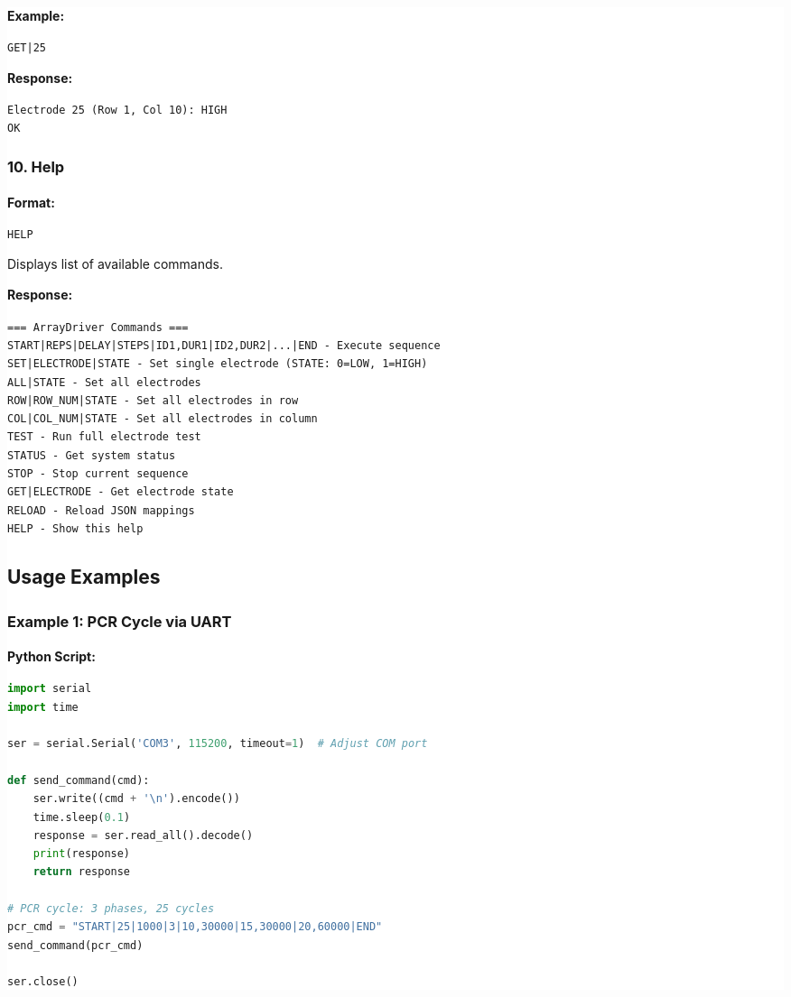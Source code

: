 **Example:**
```
GET|25
```

**Response:**
```
Electrode 25 (Row 1, Col 10): HIGH
OK
```

### 10. Help

**Format:**
```
HELP
```

Displays list of available commands.

**Response:**
```
=== ArrayDriver Commands ===
START|REPS|DELAY|STEPS|ID1,DUR1|ID2,DUR2|...|END - Execute sequence
SET|ELECTRODE|STATE - Set single electrode (STATE: 0=LOW, 1=HIGH)
ALL|STATE - Set all electrodes
ROW|ROW_NUM|STATE - Set all electrodes in row
COL|COL_NUM|STATE - Set all electrodes in column
TEST - Run full electrode test
STATUS - Get system status
STOP - Stop current sequence
GET|ELECTRODE - Get electrode state
RELOAD - Reload JSON mappings
HELP - Show this help
```

## Usage Examples

### Example 1: PCR Cycle via UART

**Python Script:**
```python
import serial
import time

ser = serial.Serial('COM3', 115200, timeout=1)  # Adjust COM port

def send_command(cmd):
    ser.write((cmd + '\n').encode())
    time.sleep(0.1)
    response = ser.read_all().decode()
    print(response)
    return response

# PCR cycle: 3 phases, 25 cycles
pcr_cmd = "START|25|1000|3|10,30000|15,30000|20,60000|END"
send_command(pcr_cmd)

ser.close()
```
